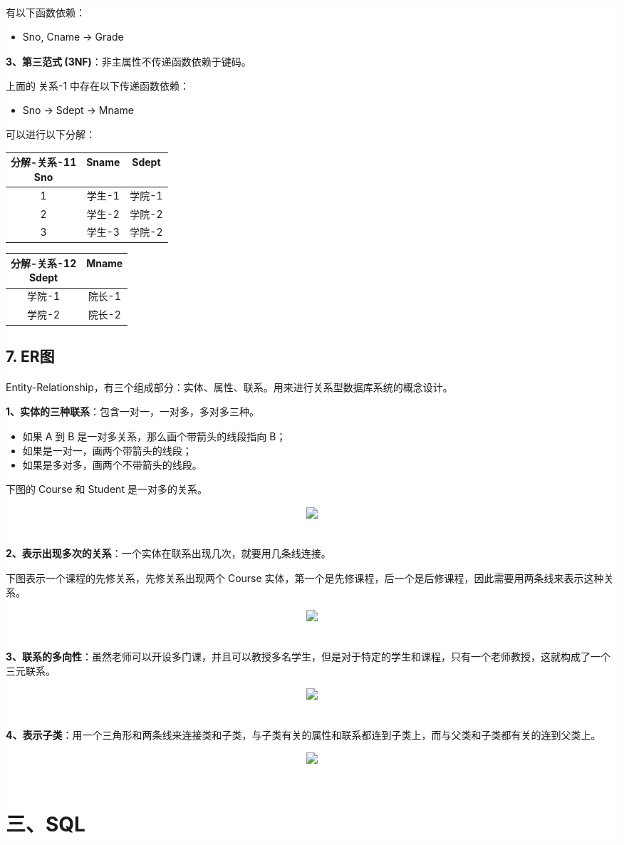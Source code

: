 有以下函数依赖：

- Sno, Cname -\>  Grade

**3、第三范式 (3NF)**：非主属性不传递函数依赖于键码。

上面的 关系-1 中存在以下传递函数依赖：

- Sno -\> Sdept -\> Mname

可以进行以下分解：

| 分解-关系-11<br />Sno | Sname  | Sdept  |
| :-------------------: | :----: | :----: |
|           1           | 学生-1 | 学院-1 |
|           2           | 学生-2 | 学院-2 |
|           3           | 学生-3 | 学院-2 |

| 分解-关系-12<br />Sdept | Mname  |
| :---------------------: | :----: |
|         学院-1          | 院长-1 |
|         学院-2          | 院长-2 |

## 7. ER图

Entity-Relationship，有三个组成部分：实体、属性、联系。用来进行关系型数据库系统的概念设计。

**1、实体的三种联系**：包含一对一，一对多，多对多三种。

- 如果 A 到 B 是一对多关系，那么画个带箭头的线段指向 B；
- 如果是一对一，画两个带箭头的线段；
- 如果是多对多，画两个不带箭头的线段。

下图的 Course 和 Student 是一对多的关系。

<div align="center"> <img src="https://cs-notes-1256109796.cos.ap-guangzhou.myqcloud.com/1d28ad05-39e5-49a2-a6a1-a6f496adba6a.png" width="380px"/> </div><br>

**2、表示出现多次的关系**：一个实体在联系出现几次，就要用几条线连接。

下图表示一个课程的先修关系，先修关系出现两个 Course 实体，第一个是先修课程，后一个是后修课程，因此需要用两条线来表示这种关系。

<div align="center"> <img src="https://cs-notes-1256109796.cos.ap-guangzhou.myqcloud.com/ac929ea3-daca-40ec-9e95-4b2fa6678243.png" width="250px"/> </div><br>

**3、联系的多向性**：虽然老师可以开设多门课，并且可以教授多名学生，但是对于特定的学生和课程，只有一个老师教授，这就构成了一个三元联系。

<div align="center"> <img src="https://cs-notes-1256109796.cos.ap-guangzhou.myqcloud.com/5bb1b38a-527e-4802-a385-267dadbd30ba.png" width="350px"/> </div><br>

**4、表示子类**：用一个三角形和两条线来连接类和子类，与子类有关的属性和联系都连到子类上，而与父类和子类都有关的连到父类上。

<div align="center"> <img src="https://cs-notes-1256109796.cos.ap-guangzhou.myqcloud.com/14389ea4-8d96-4e96-9f76-564ca3324c1e.png" width="450px"/> </div><br>



# 三、SQL
